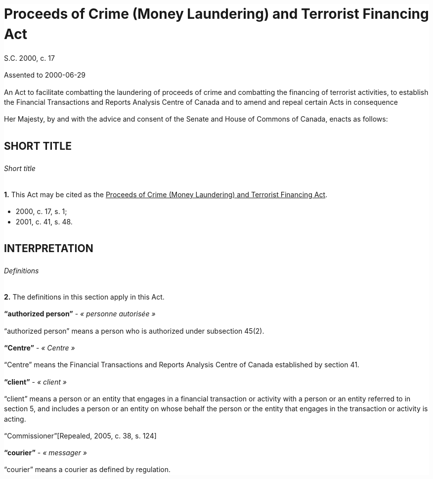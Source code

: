 # Proceeds of Crime (Money Laundering) and Terrorist Financing Act

S.C. 2000, c. 17

Assented to 2000-06-29

An Act to facilitate combatting the laundering of proceeds of crime and combatting the financing of terrorist activities, to establish the Financial Transactions and Reports Analysis Centre of Canada and to amend and repeal certain Acts in consequence

Her Majesty, by and with the advice and consent of the Senate and House of Commons of Canada, enacts as follows:

## SHORT TITLE

###### Short title

**1.** This Act may be cited as the [Proceeds of Crime (Money Laundering) and Terrorist Financing Act](/canada/eng/acts/P/P-24.501.md).

  * 2000, c. 17, s. 1;
  * 2001, c. 41, s. 48.

## INTERPRETATION

###### Definitions

**2.** The definitions in this section apply in this Act.

**“authorized person”** - _« personne autorisée »_

    

“authorized person” means a person who is authorized under subsection 45(2).

**“Centre”** - _« Centre »_

    

“Centre” means the Financial Transactions and Reports Analysis Centre of Canada established by section 41.

**“client”** - _« client »_

    

“client” means a person or an entity that engages in a financial transaction or activity with a person or an entity referred to in section 5, and includes a person or an entity on whose behalf the person or the entity that engages in the transaction or activity is acting.

    

“Commissioner”[Repealed, 2005, c. 38, s. 124]

**“courier”** - _« messager »_

    

“courier” means a courier as defined by regulation.
